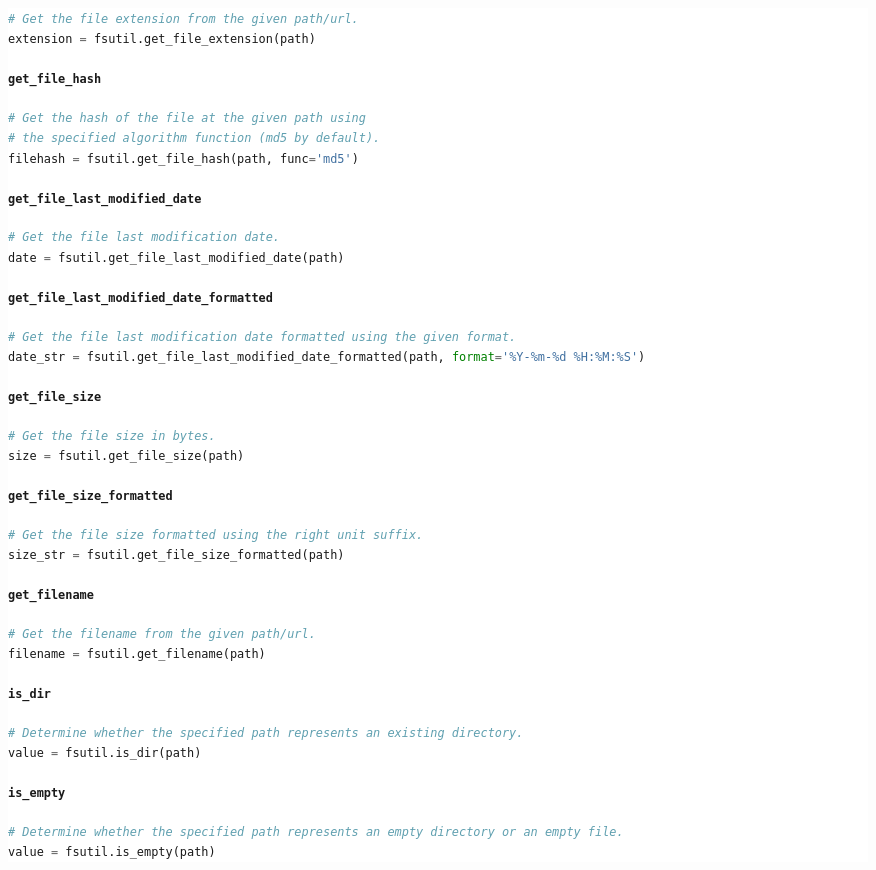 ```python
# Get the file extension from the given path/url.
extension = fsutil.get_file_extension(path)
```

#### `get_file_hash`

```python
# Get the hash of the file at the given path using
# the specified algorithm function (md5 by default).
filehash = fsutil.get_file_hash(path, func='md5')
```

#### `get_file_last_modified_date`

```python
# Get the file last modification date.
date = fsutil.get_file_last_modified_date(path)
```

#### `get_file_last_modified_date_formatted`

```python
# Get the file last modification date formatted using the given format.
date_str = fsutil.get_file_last_modified_date_formatted(path, format='%Y-%m-%d %H:%M:%S')
```

#### `get_file_size`

```python
# Get the file size in bytes.
size = fsutil.get_file_size(path)
```

#### `get_file_size_formatted`

```python
# Get the file size formatted using the right unit suffix.
size_str = fsutil.get_file_size_formatted(path)
```

#### `get_filename`

```python
# Get the filename from the given path/url.
filename = fsutil.get_filename(path)
```

#### `is_dir`

```python
# Determine whether the specified path represents an existing directory.
value = fsutil.is_dir(path)
```

#### `is_empty`

```python
# Determine whether the specified path represents an empty directory or an empty file.
value = fsutil.is_empty(path)
```
